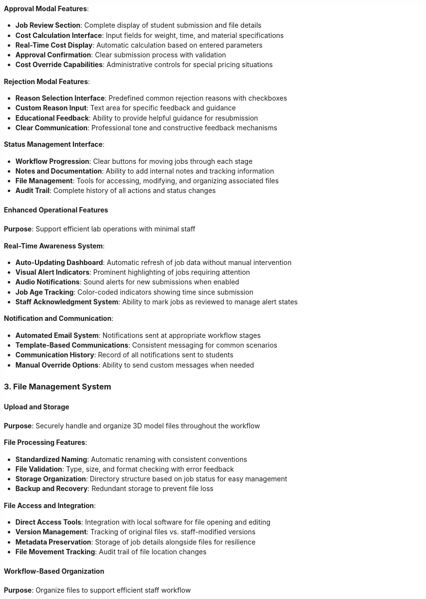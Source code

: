 **Approval Modal Features**:
- **Job Review Section**: Complete display of student submission and file details
- **Cost Calculation Interface**: Input fields for weight, time, and material specifications
- **Real-Time Cost Display**: Automatic calculation based on entered parameters
- **Approval Confirmation**: Clear submission process with validation
- **Cost Override Capabilities**: Administrative controls for special pricing situations

**Rejection Modal Features**:
- **Reason Selection Interface**: Predefined common rejection reasons with checkboxes
- **Custom Reason Input**: Text area for specific feedback and guidance
- **Educational Feedback**: Ability to provide helpful guidance for resubmission
- **Clear Communication**: Professional tone and constructive feedback mechanisms

**Status Management Interface**:
- **Workflow Progression**: Clear buttons for moving jobs through each stage
- **Notes and Documentation**: Ability to add internal notes and tracking information
- **File Management**: Tools for accessing, modifying, and organizing associated files
- **Audit Trail**: Complete history of all actions and status changes

#### Enhanced Operational Features
**Purpose**: Support efficient lab operations with minimal staff

**Real-Time Awareness System**:
- **Auto-Updating Dashboard**: Automatic refresh of job data without manual intervention
- **Visual Alert Indicators**: Prominent highlighting of jobs requiring attention
- **Audio Notifications**: Sound alerts for new submissions when enabled
- **Job Age Tracking**: Color-coded indicators showing time since submission
- **Staff Acknowledgment System**: Ability to mark jobs as reviewed to manage alert states

**Notification and Communication**:
- **Automated Email System**: Notifications sent at appropriate workflow stages
- **Template-Based Communications**: Consistent messaging for common scenarios
- **Communication History**: Record of all notifications sent to students
- **Manual Override Options**: Ability to send custom messages when needed

### 3. File Management System

#### Upload and Storage
**Purpose**: Securely handle and organize 3D model files throughout the workflow

**File Processing Features**:
- **Standardized Naming**: Automatic renaming with consistent conventions
- **File Validation**: Type, size, and format checking with error feedback
- **Storage Organization**: Directory structure based on job status for easy management
- **Backup and Recovery**: Redundant storage to prevent file loss

**File Access and Integration**:
- **Direct Access Tools**: Integration with local software for file opening and editing
- **Version Management**: Tracking of original files vs. staff-modified versions
- **Metadata Preservation**: Storage of job details alongside files for resilience
- **File Movement Tracking**: Audit trail of file location changes

#### Workflow-Based Organization
**Purpose**: Organize files to support efficient staff workflow
